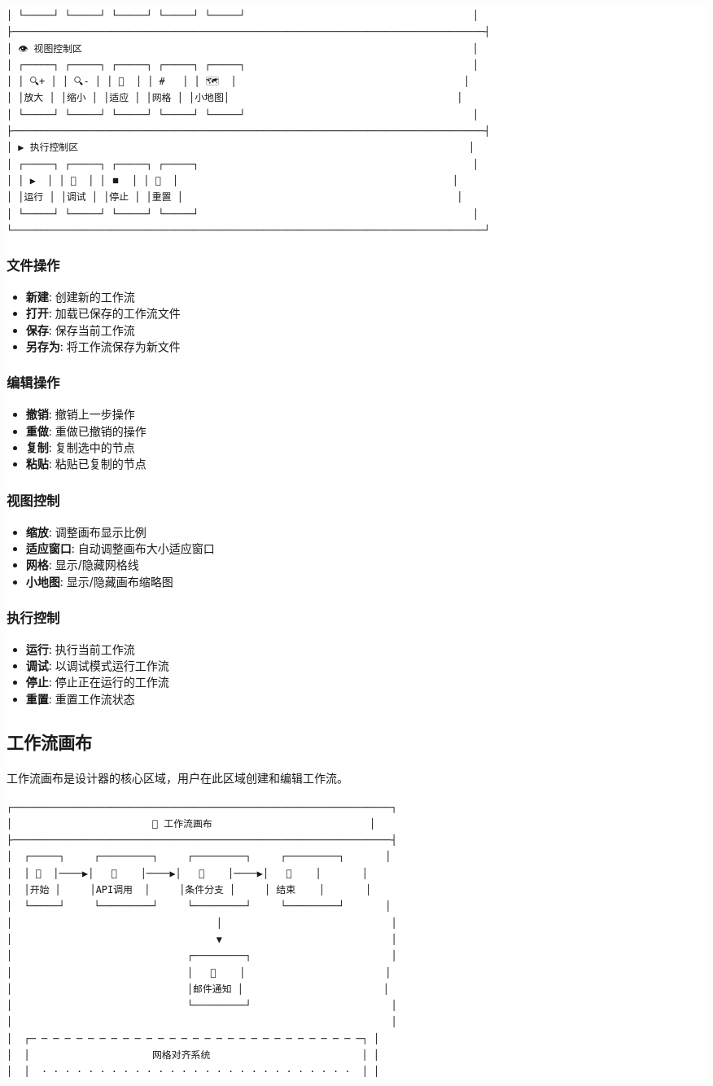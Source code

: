 ```
│ └─────┘ └─────┘ └─────┘ └─────┘ └─────┘                                       │
├─────────────────────────────────────────────────────────────────────────────────┤
│ 👁️ 视图控制区                                                                   │
│ ┌─────┐ ┌─────┐ ┌─────┐ ┌─────┐ ┌─────┐                                       │
│ │ 🔍+ │ │ 🔍- │ │ 📐  │ │ #   │ │ 🗺️  │                                       │
│ │放大 │ │缩小 │ │适应 │ │网格 │ │小地图│                                       │
│ └─────┘ └─────┘ └─────┘ └─────┘ └─────┘                                       │
├─────────────────────────────────────────────────────────────────────────────────┤
│ ▶️ 执行控制区                                                                   │
│ ┌─────┐ ┌─────┐ ┌─────┐ ┌─────┐                                               │
│ │ ▶️  │ │ 🐛  │ │ ⏹️  │ │ 🔄  │                                               │
│ │运行 │ │调试 │ │停止 │ │重置 │                                               │
│ └─────┘ └─────┘ └─────┘ └─────┘                                               │
└─────────────────────────────────────────────────────────────────────────────────┘
```

### 文件操作
- **新建**: 创建新的工作流
- **打开**: 加载已保存的工作流文件
- **保存**: 保存当前工作流
- **另存为**: 将工作流保存为新文件

### 编辑操作
- **撤销**: 撤销上一步操作
- **重做**: 重做已撤销的操作
- **复制**: 复制选中的节点
- **粘贴**: 粘贴已复制的节点

### 视图控制
- **缩放**: 调整画布显示比例
- **适应窗口**: 自动调整画布大小适应窗口
- **网格**: 显示/隐藏网格线
- **小地图**: 显示/隐藏画布缩略图

### 执行控制
- **运行**: 执行当前工作流
- **调试**: 以调试模式运行工作流
- **停止**: 停止正在运行的工作流
- **重置**: 重置工作流状态

## 工作流画布

工作流画布是设计器的核心区域，用户在此区域创建和编辑工作流。

```
┌─────────────────────────────────────────────────────────────────┐
│                        🎨 工作流画布                           │
├─────────────────────────────────────────────────────────────────┤
│  ┌─────┐     ┌─────────┐     ┌─────────┐     ┌─────────┐       │
│  │ 🚀  │────▶│   🔧    │────▶│   🔀    │────▶│   🏁    │       │
│  │开始 │     │API调用  │     │条件分支 │     │ 结束    │       │
│  └─────┘     └─────────┘     └─────────┘     └─────────┘       │
│                                   │                             │
│                                   ▼                             │
│                              ┌─────────┐                        │
│                              │   📧    │                        │
│                              │邮件通知 │                        │
│                              └─────────┘                        │
│                                                                 │
│  ┌─ ─ ─ ─ ─ ─ ─ ─ ─ ─ ─ ─ ─ ─ ─ ─ ─ ─ ─ ─ ─ ─ ─ ─ ─ ─ ─ ─ ─┐ │
│  │                     网格对齐系统                          │ │
│  │  · · · · · · · · · · · · · · · · · · · · · · · · · · ·  │ │
```